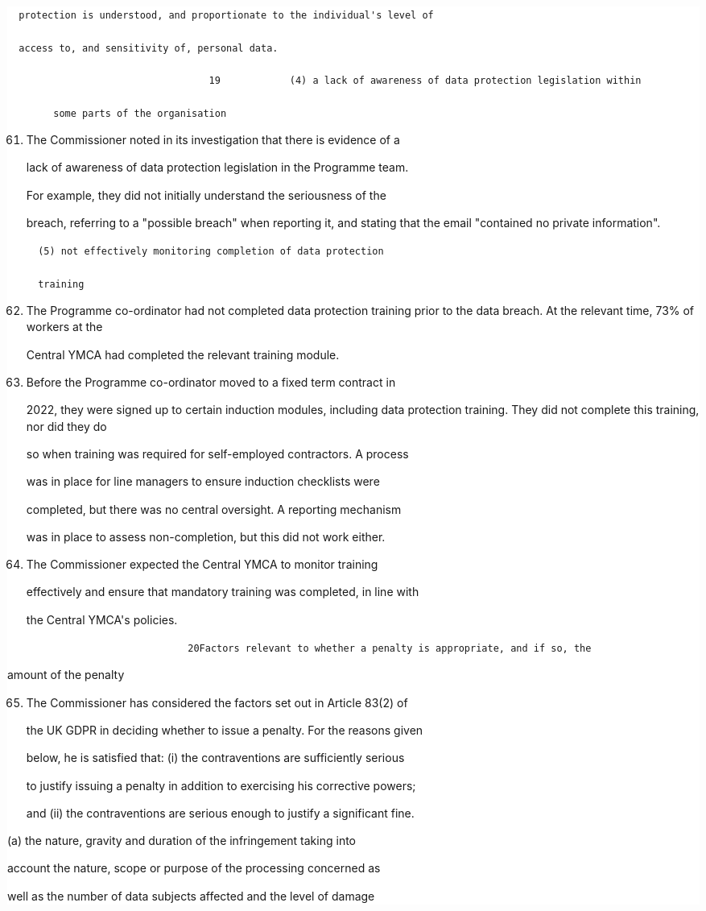       protection is understood, and proportionate to the individual's level of

      access to, and sensitivity of, personal data.

                                       19            (4) a lack of awareness of data protection legislation within

            some parts of the organisation

61.   The Commissioner noted in its investigation that there is evidence of a

      lack of awareness of data protection legislation in the Programme team.

      For example, they did not initially understand the seriousness of the

      breach, referring to a "possible breach" when reporting it, and stating that
      the email "contained no private information".

            (5) not effectively monitoring completion of data protection

            training

62.   The Programme co-ordinator had not completed data protection training
      prior to the data breach. At the relevant time, 73% of workers at the

      Central YMCA had completed the relevant training module.

63.   Before the Programme co-ordinator moved to a fixed term contract in

      2022, they were signed up to certain induction modules, including data
      protection training. They did not complete this training, nor did they do

      so when training was required for self-employed contractors. A process

      was in place for line managers to ensure induction checklists were

      completed, but there was no central oversight. A reporting mechanism

      was in place to assess non-completion, but this did not work either.

64.   The Commissioner expected the Central YMCA to monitor training

      effectively and ensure that mandatory training was completed, in line with

      the Central YMCA's policies.

                                      20Factors relevant to whether a penalty is appropriate, and if so, the

amount of the penalty

65.   The Commissioner has considered the factors set out in Article 83(2) of

      the UK GDPR in deciding whether to issue a penalty. For the reasons given

      below, he is satisfied that: (i) the contraventions are sufficiently serious

      to justify issuing a penalty in addition to exercising his corrective powers;

      and (ii) the contraventions are serious enough to justify a significant fine.

(a)   the nature, gravity and duration of the infringement taking into

account the nature, scope or purpose of the processing concerned as

well as the number of data subjects affected and the level of damage
